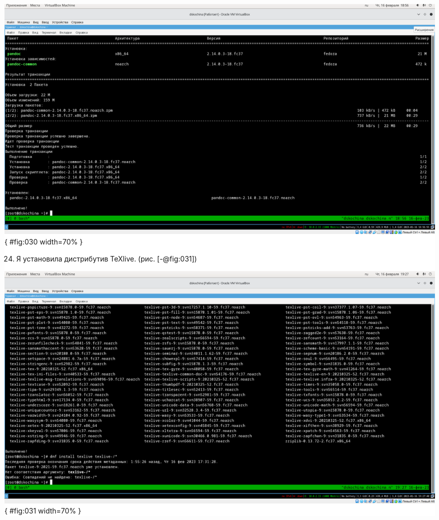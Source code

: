 ![Результат](image/Рис.30.png){ #fig:030 width=70% }

24. Я установила дистрибутив TeXlive. (рис. [-@fig:031])

![Команда dnf -y install texlive texlive-\*](image/Рис.31.png){ #fig:031 width=70% }
